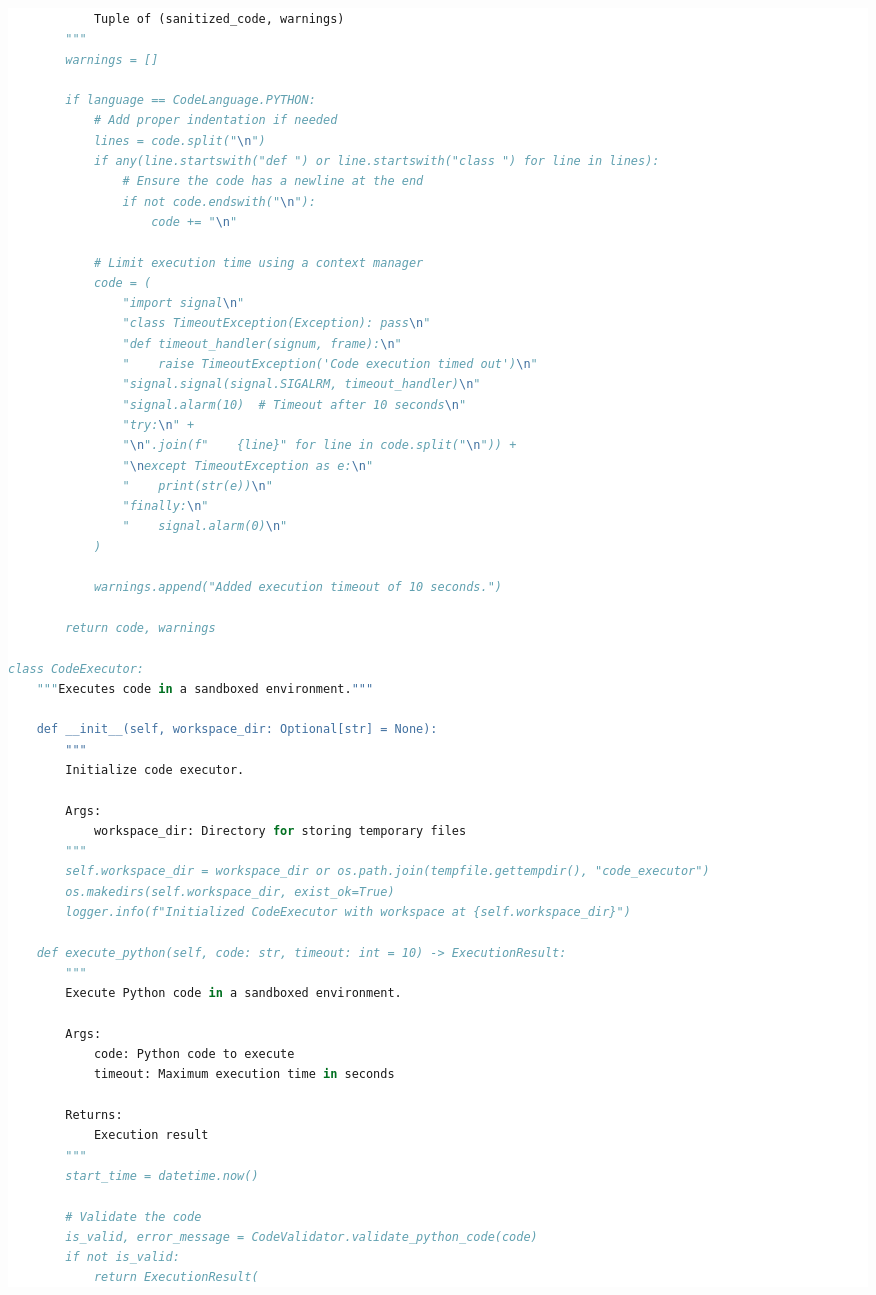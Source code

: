 ```python
            Tuple of (sanitized_code, warnings)
        """
        warnings = []
        
        if language == CodeLanguage.PYTHON:
            # Add proper indentation if needed
            lines = code.split("\n")
            if any(line.startswith("def ") or line.startswith("class ") for line in lines):
                # Ensure the code has a newline at the end
                if not code.endswith("\n"):
                    code += "\n"
            
            # Limit execution time using a context manager
            code = (
                "import signal\n"
                "class TimeoutException(Exception): pass\n"
                "def timeout_handler(signum, frame):\n"
                "    raise TimeoutException('Code execution timed out')\n"
                "signal.signal(signal.SIGALRM, timeout_handler)\n"
                "signal.alarm(10)  # Timeout after 10 seconds\n"
                "try:\n" +
                "\n".join(f"    {line}" for line in code.split("\n")) +
                "\nexcept TimeoutException as e:\n"
                "    print(str(e))\n"
                "finally:\n"
                "    signal.alarm(0)\n"
            )
            
            warnings.append("Added execution timeout of 10 seconds.")
        
        return code, warnings

class CodeExecutor:
    """Executes code in a sandboxed environment."""
    
    def __init__(self, workspace_dir: Optional[str] = None):
        """
        Initialize code executor.
        
        Args:
            workspace_dir: Directory for storing temporary files
        """
        self.workspace_dir = workspace_dir or os.path.join(tempfile.gettempdir(), "code_executor")
        os.makedirs(self.workspace_dir, exist_ok=True)
        logger.info(f"Initialized CodeExecutor with workspace at {self.workspace_dir}")
    
    def execute_python(self, code: str, timeout: int = 10) -> ExecutionResult:
        """
        Execute Python code in a sandboxed environment.
        
        Args:
            code: Python code to execute
            timeout: Maximum execution time in seconds
            
        Returns:
            Execution result
        """
        start_time = datetime.now()
        
        # Validate the code
        is_valid, error_message = CodeValidator.validate_python_code(code)
        if not is_valid:
            return ExecutionResult(
```